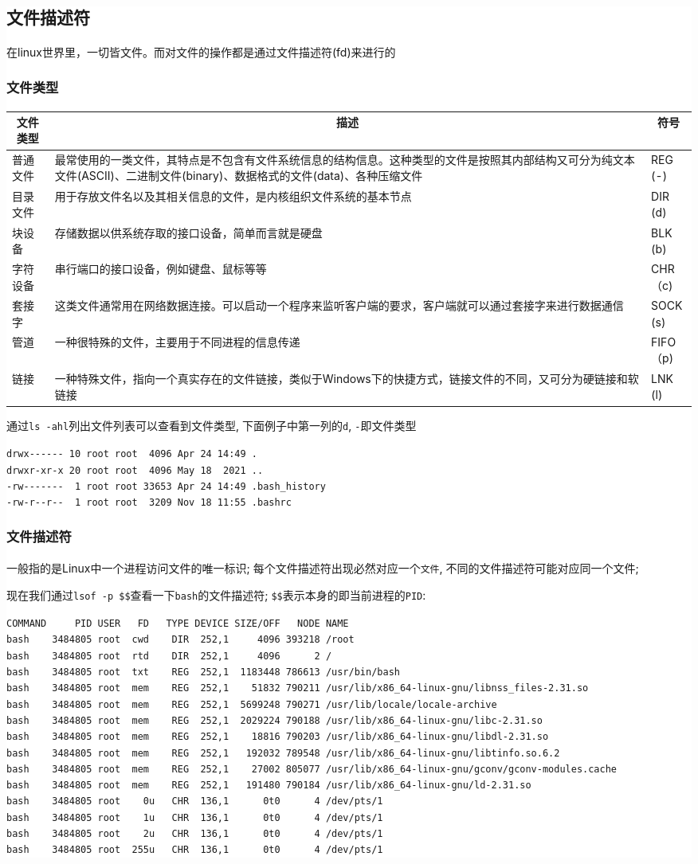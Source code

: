 ## 文件描述符

在linux世界里，一切皆文件。而对文件的操作都是通过文件描述符(fd)来进行的

### 文件类型

|文件类型|描述|符号|
|-|-|-|
|普通文件|最常使用的一类文件，其特点是不包含有文件系统信息的结构信息。这种类型的文件是按照其内部结构又可分为纯文本文件(ASCII)、二进制文件(binary)、数据格式的文件(data)、各种压缩文件|REG (-)|
|目录文件|用于存放文件名以及其相关信息的文件，是内核组织文件系统的基本节点|DIR (d)|
|块设备|存储数据以供系统存取的接口设备，简单而言就是硬盘|BLK (b)|
|字符设备|串行端口的接口设备，例如键盘、鼠标等等|CHR （c)|
|套接字|这类文件通常用在网络数据连接。可以启动一个程序来监听客户端的要求，客户端就可以通过套接字来进行数据通信|SOCK(s)|
|管道|一种很特殊的文件，主要用于不同进程的信息传递|FIFO （p)|
|链接|一种特殊文件，指向一个真实存在的文件链接，类似于Windows下的快捷方式，链接文件的不同，又可分为硬链接和软链接|LNK (l)|


通过`ls -ahl`列出文件列表可以查看到文件类型, 下面例子中第一列的`d`, `-`即文件类型
```
drwx------ 10 root root  4096 Apr 24 14:49 .
drwxr-xr-x 20 root root  4096 May 18  2021 ..
-rw-------  1 root root 33653 Apr 24 14:49 .bash_history
-rw-r--r--  1 root root  3209 Nov 18 11:55 .bashrc
```

### 文件描述符

一般指的是Linux中一个进程访问文件的唯一标识; 每个文件描述符出现必然对应一个`文件`, 不同的文件描述符可能对应同一个文件;

现在我们通过`lsof -p $$`查看一下`bash`的文件描述符; `$$`表示本身的即当前进程的`PID`: 
```
COMMAND     PID USER   FD   TYPE DEVICE SIZE/OFF   NODE NAME
bash    3484805 root  cwd    DIR  252,1     4096 393218 /root
bash    3484805 root  rtd    DIR  252,1     4096      2 /
bash    3484805 root  txt    REG  252,1  1183448 786613 /usr/bin/bash
bash    3484805 root  mem    REG  252,1    51832 790211 /usr/lib/x86_64-linux-gnu/libnss_files-2.31.so
bash    3484805 root  mem    REG  252,1  5699248 790271 /usr/lib/locale/locale-archive
bash    3484805 root  mem    REG  252,1  2029224 790188 /usr/lib/x86_64-linux-gnu/libc-2.31.so
bash    3484805 root  mem    REG  252,1    18816 790203 /usr/lib/x86_64-linux-gnu/libdl-2.31.so
bash    3484805 root  mem    REG  252,1   192032 789548 /usr/lib/x86_64-linux-gnu/libtinfo.so.6.2
bash    3484805 root  mem    REG  252,1    27002 805077 /usr/lib/x86_64-linux-gnu/gconv/gconv-modules.cache
bash    3484805 root  mem    REG  252,1   191480 790184 /usr/lib/x86_64-linux-gnu/ld-2.31.so
bash    3484805 root    0u   CHR  136,1      0t0      4 /dev/pts/1
bash    3484805 root    1u   CHR  136,1      0t0      4 /dev/pts/1
bash    3484805 root    2u   CHR  136,1      0t0      4 /dev/pts/1
bash    3484805 root  255u   CHR  136,1      0t0      4 /dev/pts/1
```
